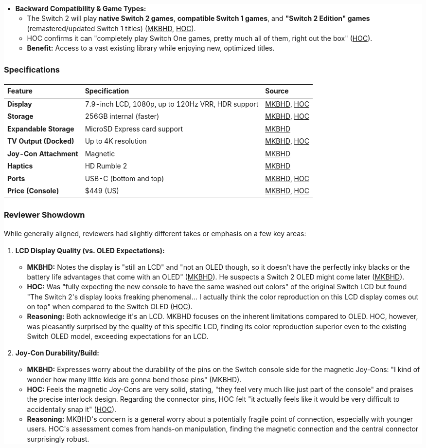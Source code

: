 *   **Backward Compatibility & Game Types:**
    *   The Switch 2 will play **native Switch 2 games**, **compatible Switch 1 games**, and **"Switch 2 Edition" games** (remastered/updated Switch 1 titles) ([MKBHD](https://www.youtube.com/watch?v=K3CR6RiWS2U&t=580s), [HOC](https://www.youtube.com/watch?v=_5hSp3pHHjg&t=730s)).
    *   HOC confirms it can "completely play Switch One games, pretty much all of them, right out the box" ([HOC](https://www.youtube.com/watch?v=_5hSp3pHHjg&t=731s)).
    *   **Benefit:** Access to a vast existing library while enjoying new, optimized titles.

### Specifications

| Feature              | Specification                                       | Source                                                                                                                               |
| :------------------- | :-------------------------------------------------- | :----------------------------------------------------------------------------------------------------------------------------------- |
| **Display**          | 7.9-inch LCD, 1080p, up to 120Hz VRR, HDR support | [MKBHD](https://www.youtube.com/watch?v=K3CR6RiWS2U&t=61s), [HOC](https://www.youtube.com/watch?v=_5hSp3pHHjg&t=212s)                 |
| **Storage**          | 256GB internal (faster)                             | [MKBHD](https://www.youtube.com/watch?v=K3CR6RiWS2U&t=346s), [HOC](https://www.youtube.com/watch?v=_5hSp3pHHjg&t=901s)                 |
| **Expandable Storage** | MicroSD Express card support                        | [MKBHD](https://www.youtube.com/watch?v=K3CR6RiWS2U&t=375s)                                                                          |
| **TV Output (Docked)** | Up to 4K resolution                               | [MKBHD](https://www.youtube.com/watch?v=K3CR6RiWS2U&t=397s), [HOC](https://www.youtube.com/watch?v=_5hSp3pHHjg&t=520s)                 |
| **Joy-Con Attachment**| Magnetic                                            | [MKBHD](https://www.youtube.com/watch?v=K3CR6RiWS2U&t=175s)                                                                          |
| **Haptics**          | HD Rumble 2                                         | [MKBHD](https://www.youtube.com/watch?v=K3CR6RiWS2U&t=261s)                                                                          |
| **Ports**            | USB-C (bottom and top)                              | [MKBHD](https://www.youtube.com/watch?v=K3CR6RiWS2U&t=140s), [HOC](https://www.youtube.com/watch?v=_5hSp3pHHjg&t=94s)                  |
| **Price (Console)**  | $449 (US)                                           | [MKBHD](https://www.youtube.com/watch?v=K3CR6RiWS2U&t=621s), [HOC](https://www.youtube.com/watch?v=_5hSp3pHHjg&t=35s)                  |

### Reviewer Showdown

While generally aligned, reviewers had slightly different takes or emphasis on a few key areas:

1.  **LCD Display Quality (vs. OLED Expectations):**
    *   **MKBHD:** Notes the display is "still an LCD" and "not an OLED though, so it doesn't have the perfectly inky blacks or the battery life advantages that come with an OLED" ([MKBHD](https://www.youtube.com/watch?v=K3CR6RiWS2U&t=81s)). He suspects a Switch 2 OLED might come later ([MKBHD](https://www.youtube.com/watch?v=K3CR6RiWS2U&t=90s)).
    *   **HOC:** Was "fully expecting the new console to have the same washed out colors" of the original Switch LCD but found "The Switch 2's display looks freaking phenomenal... I actually think the color reproduction on this LCD display comes out on top" when compared to the Switch OLED ([HOC](https://www.youtube.com/watch?v=_5hSp3pHHjg&t=251s)).
    *   **Reasoning:** Both acknowledge it's an LCD. MKBHD focuses on the inherent limitations compared to OLED. HOC, however, was pleasantly surprised by the quality of this specific LCD, finding its color reproduction superior even to the existing Switch OLED model, exceeding expectations for an LCD.

2.  **Joy-Con Durability/Build:**
    *   **MKBHD:** Expresses worry about the durability of the pins on the Switch console side for the magnetic Joy-Cons: "I kind of wonder how many little kids are gonna bend those pins" ([MKBHD](https://www.youtube.com/watch?v=K3CR6RiWS2U&t=243s)).
    *   **HOC:** Feels the magnetic Joy-Cons are very solid, stating, "they feel very much like just part of the console" and praises the precise interlock design. Regarding the connector pins, HOC felt "it actually feels like it would be very difficult to accidentally snap it" ([HOC](https://www.youtube.com/watch?v=_5hSp3pHHjg&t=169s)).
    *   **Reasoning:** MKBHD's concern is a general worry about a potentially fragile point of connection, especially with younger users. HOC's assessment comes from hands-on manipulation, finding the magnetic connection and the central connector surprisingly robust.
